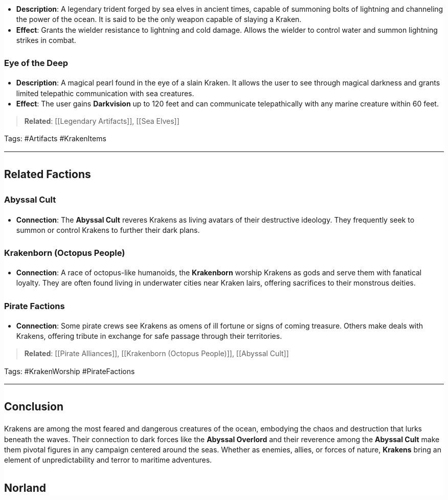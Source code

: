 - **Description**: A legendary trident forged by sea elves in ancient times, capable of summoning bolts of lightning and channeling the power of the ocean. It is said to be the only weapon capable of slaying a Kraken.
- **Effect**: Grants the wielder resistance to lightning and cold damage. Allows the wielder to control water and summon lightning strikes in combat.

### **Eye of the Deep**

- **Description**: A magical pearl found in the eye of a slain Kraken. It allows the user to see through magical darkness and grants limited telepathic communication with sea creatures.
- **Effect**: The user gains **Darkvision** up to 120 feet and can communicate telepathically with any marine creature within 60 feet.

> **Related**: [[Legendary Artifacts]], [[Sea Elves]]

Tags: #Artifacts #KrakenItems

---

## **Related Factions**

### **Abyssal Cult**

- **Connection**: The **Abyssal Cult** reveres Krakens as living avatars of their destructive ideology. They frequently seek to summon or control Krakens to further their dark plans.

### **Krakenborn (Octopus People)**

- **Connection**: A race of octopus-like humanoids, the **Krakenborn** worship Krakens as gods and serve them with fanatical loyalty. They are often found living in underwater cities near Kraken lairs, offering sacrifices to their monstrous deities.

### **Pirate Factions**

- **Connection**: Some pirate crews see Krakens as omens of ill fortune or signs of coming treasure. Others make deals with Krakens, offering tribute in exchange for safe passage through their territories.

> **Related**: [[Pirate Alliances]], [[Krakenborn (Octopus People)]], [[Abyssal Cult]]

Tags: #KrakenWorship #PirateFactions

---

## **Conclusion**

Krakens are among the most feared and dangerous creatures of the ocean, embodying the chaos and destruction that lurks beneath the waves. Their connection to dark forces like the **Abyssal Overlord** and their reverence among the **Abyssal Cult** make them pivotal figures in any campaign centered around the seas. Whether as enemies, allies, or forces of nature, **Krakens** bring an element of unpredictability and terror to maritime adventures.

## Norland
